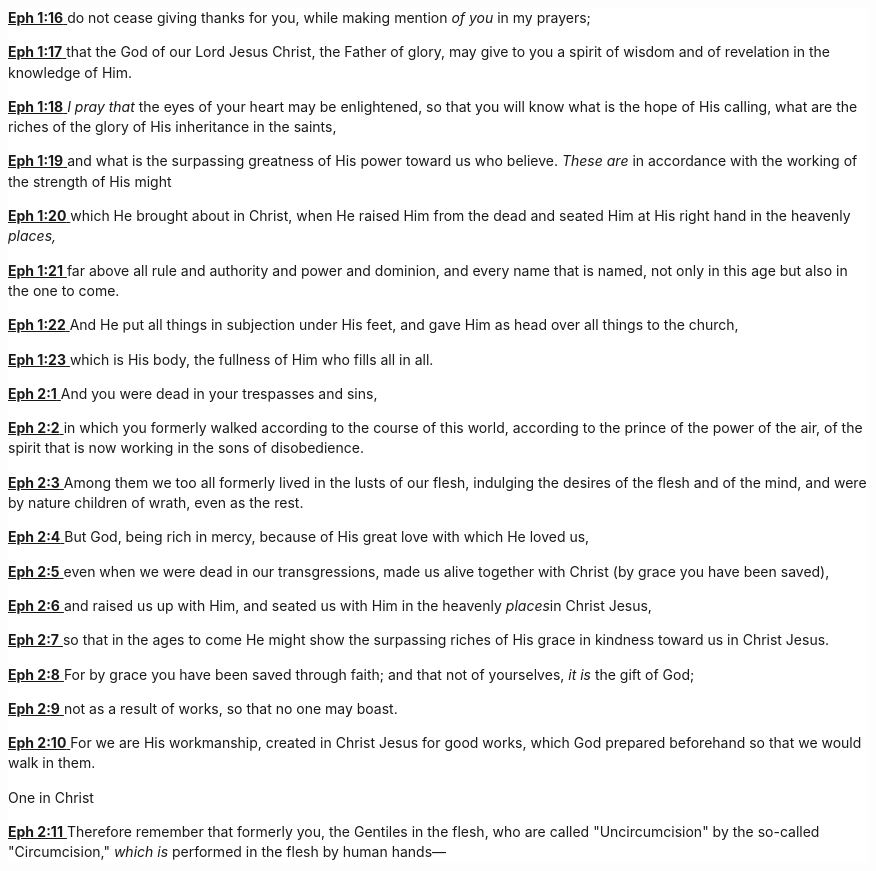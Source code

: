 [**Eph 1:16** ](verseid:49.1.16) do not cease giving thanks for you, while making mention *of you* in my prayers;

[**Eph 1:17** ](verseid:49.1.17) that the God of our Lord Jesus Christ, the Father of glory, may give to you a spirit of wisdom and of revelation in the knowledge of Him.

[**Eph 1:18** ](verseid:49.1.18) *I pray that* the eyes of your heart may be enlightened, so that you will know what is the hope of His calling, what are the riches of the glory of His inheritance in the saints,

[**Eph 1:19** ](verseid:49.1.19) and what is the surpassing greatness of His power toward us who believe. *These are* in accordance with the working of the strength of His might

[**Eph 1:20** ](verseid:49.1.20) which He brought about in Christ, when He raised Him from the dead and seated Him at His right hand in the heavenly *places,*

[**Eph 1:21** ](verseid:49.1.21) far above all rule and authority and power and dominion, and every name that is named, not only in this age but also in the one to come.

[**Eph 1:22** ](verseid:49.1.22) And He put all things in subjection under His feet, and gave Him as head over all things to the church,

[**Eph 1:23** ](verseid:49.1.23) which is His body, the fullness of Him who fills all in all.

[**Eph 2:1** ](verseid:49.2.1) And you were dead in your trespasses and sins,

[**Eph 2:2** ](verseid:49.2.2) in which you formerly walked according to the course of this world, according to the prince of the power of the air, of the spirit that is now working in the sons of disobedience.

[**Eph 2:3** ](verseid:49.2.3) Among them we too all formerly lived in the lusts of our flesh, indulging the desires of the flesh and of the mind, and were by nature children of wrath, even as the rest.

[**Eph 2:4** ](verseid:49.2.4) But God, being rich in mercy, because of His great love with which He loved us,

[**Eph 2:5** ](verseid:49.2.5) even when we were dead in our transgressions, made us alive together with Christ (by grace you have been saved),

[**Eph 2:6** ](verseid:49.2.6) and raised us up with Him, and seated us with Him in the heavenly *places*in Christ Jesus,

[**Eph 2:7** ](verseid:49.2.7) so that in the ages to come He might show the surpassing riches of His grace in kindness toward us in Christ Jesus.

[**Eph 2:8** ](verseid:49.2.8) For by grace you have been saved through faith; and that not of yourselves, *it is* the gift of God;

[**Eph 2:9** ](verseid:49.2.9) not as a result of works, so that no one may boast.

[**Eph 2:10** ](verseid:49.2.10) For we are His workmanship, created in Christ Jesus for good works, which God prepared beforehand so that we would walk in them.

One in Christ

[**Eph 2:11** ](verseid:49.2.11) Therefore remember that formerly you, the Gentiles in the flesh, who are called "Uncircumcision" by the so-called "Circumcision," *which is* performed in the flesh by human hands—
